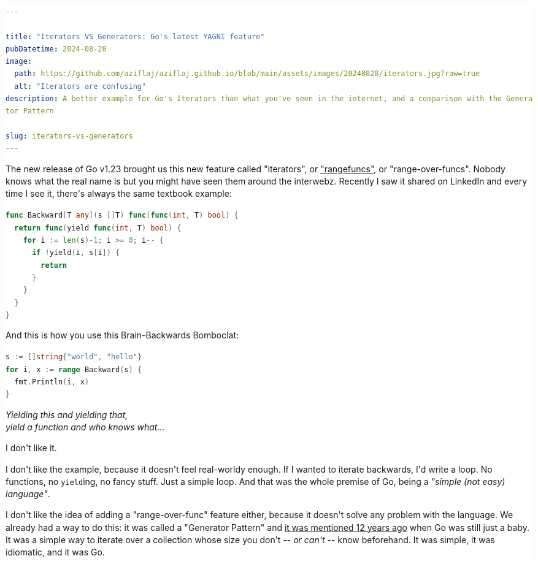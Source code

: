 ```yaml
---

title: "Iterators VS Generators: Go's latest YAGNI feature"
pubDatetime: 2024-08-28
image:
  path: https://github.com/aziflaj/aziflaj.github.io/blob/main/assets/images/20240828/iterators.jpg?raw=true
  alt: "Iterators are confusing"
description: A better example for Go's Iterators than what you've seen in the internet, and a comparison with the Generator Pattern

slug: iterators-vs-generators
---
```


The new release of Go v1.23 brought us this new feature called "iterators", or
["rangefuncs"](https://go.dev/wiki/RangefuncExperiment), or
"range-over-funcs". Nobody knows what the real name is but you might have seen them around the interwebz.
Recently I saw it shared on LinkedIn and every time I see it, there's always the same textbook example:

```go
func Backward[T any](s []T) func(func(int, T) bool) {
  return func(yield func(int, T) bool) {
    for i := len(s)-1; i >= 0; i-- {
      if !yield(i, s[i]) {
        return
      }
    }
  }
}
```

And this is how you use this Brain-Backwards Bomboclat:

```go
s := []string{"world", "hello"}
for i, x := range Backward(s) {
  fmt.Println(i, x)
}
```

_Yielding this and yielding that,_ \
_yield a function and who knows what..._

I don't like it.

I don't like the example, because it doesn't feel real-worldy enough. If I wanted to
iterate backwards, I'd write a loop. No functions, no `yield`ing, no fancy stuff. Just a simple loop.
And that was the whole premise of Go, being a _"simple (not easy) language"_.

I don't like the idea of adding a "range-over-func" feature either, because it doesn't solve any problem with the language.
We already had a way to do this: it was called a "Generator Pattern"
and [it was mentioned 12 years ago](https://youtu.be/f6kdp27TYZs?t=866) when Go was still just a baby.
It was a simple way to iterate over a collection
whose size you don't -- _or can't_ -- know beforehand. It was simple, it was idiomatic, and it was Go.
